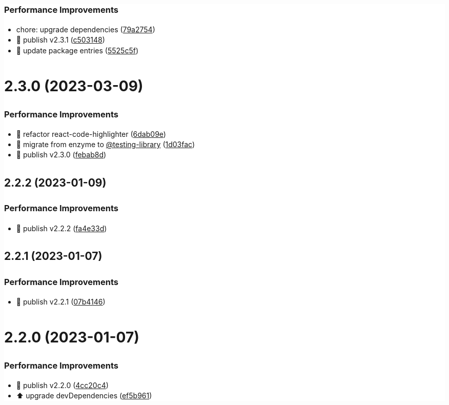 ### Performance Improvements

- chore: upgrade dependencies
  ([79a2754](https://github.com/yozorajs/yozora-react/commit/79a275482533ee0677e4499c79b3f9d7421eff43))
- 🔖 publish v2.3.1
  ([c503148](https://github.com/yozorajs/yozora-react/commit/c50314861134a9357ba33b1c39b8a82fbb7f106e))
- 🔧 update package entries
  ([5525c5f](https://github.com/yozorajs/yozora-react/commit/5525c5fa133bf70f5d83a6545ad2199aa4b1712c))

# 2.3.0 (2023-03-09)

### Performance Improvements

- :art: refactor react-code-highlighter
  ([6dab09e](https://github.com/yozorajs/yozora-react/commit/6dab09edd83d07aa4c6b3c23655fe19022e3aa72))
- 🔧 migrate from enzyme to [@testing-library](https://github.com/testing-library)
  ([1d03fac](https://github.com/yozorajs/yozora-react/commit/1d03fac64eea0de1846253c075dba9689fa25c46))
- 🔖 publish v2.3.0
  ([febab8d](https://github.com/yozorajs/yozora-react/commit/febab8d51583ffd4f088e6ee4d661bff3ac1c1cf))

## 2.2.2 (2023-01-09)

### Performance Improvements

- 🔖 publish v2.2.2
  ([fa4e33d](https://github.com/yozorajs/yozora-react/commit/fa4e33d9a3fa2ebf534053f1f8d19a72dabdcd33))

## 2.2.1 (2023-01-07)

### Performance Improvements

- 🔖 publish v2.2.1
  ([07b4146](https://github.com/yozorajs/yozora-react/commit/07b414685b2f2a75b3fdaffa8d10e3a165d3ad5a))

# 2.2.0 (2023-01-07)

### Performance Improvements

- 🔖 publish v2.2.0
  ([4cc20c4](https://github.com/yozorajs/yozora-react/commit/4cc20c40ec215c069f8f0bbc90e6f9b450b70dcd))
- ⬆️ upgrade devDependencies
  ([ef5b961](https://github.com/yozorajs/yozora-react/commit/ef5b961a659cf41dfee01acc9b69112e509f152c))
